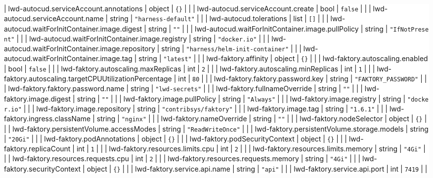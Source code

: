 | lwd-autocud.serviceAccount.annotations | object | `{}` |  |
| lwd-autocud.serviceAccount.create | bool | `false` |  |
| lwd-autocud.serviceAccount.name | string | `"harness-default"` |  |
| lwd-autocud.tolerations | list | `[]` |  |
| lwd-autocud.waitForInitContainer.image.digest | string | `""` |  |
| lwd-autocud.waitForInitContainer.image.pullPolicy | string | `"IfNotPresent"` |  |
| lwd-autocud.waitForInitContainer.image.registry | string | `"docker.io"` |  |
| lwd-autocud.waitForInitContainer.image.repository | string | `"harness/helm-init-container"` |  |
| lwd-autocud.waitForInitContainer.image.tag | string | `"latest"` |  |
| lwd-faktory.affinity | object | `{}` |  |
| lwd-faktory.autoscaling.enabled | bool | `false` |  |
| lwd-faktory.autoscaling.maxReplicas | int | `2` |  |
| lwd-faktory.autoscaling.minReplicas | int | `1` |  |
| lwd-faktory.autoscaling.targetCPUUtilizationPercentage | int | `80` |  |
| lwd-faktory.faktory.password.key | string | `"FAKTORY_PASSWORD"` |  |
| lwd-faktory.faktory.password.name | string | `"lwd-secrets"` |  |
| lwd-faktory.fullnameOverride | string | `""` |  |
| lwd-faktory.image.digest | string | `""` |  |
| lwd-faktory.image.pullPolicy | string | `"Always"` |  |
| lwd-faktory.image.registry | string | `"docker.io"` |  |
| lwd-faktory.image.repository | string | `"contribsys/faktory"` |  |
| lwd-faktory.image.tag | string | `"1.6.1"` |  |
| lwd-faktory.ingress.className | string | `"nginx"` |  |
| lwd-faktory.nameOverride | string | `""` |  |
| lwd-faktory.nodeSelector | object | `{}` |  |
| lwd-faktory.persistentVolume.accessModes | string | `"ReadWriteOnce"` |  |
| lwd-faktory.persistentVolume.storage.models | string | `"20Gi"` |  |
| lwd-faktory.podAnnotations | object | `{}` |  |
| lwd-faktory.podSecurityContext | object | `{}` |  |
| lwd-faktory.replicaCount | int | `1` |  |
| lwd-faktory.resources.limits.cpu | int | `2` |  |
| lwd-faktory.resources.limits.memory | string | `"4Gi"` |  |
| lwd-faktory.resources.requests.cpu | int | `2` |  |
| lwd-faktory.resources.requests.memory | string | `"4Gi"` |  |
| lwd-faktory.securityContext | object | `{}` |  |
| lwd-faktory.service.api.name | string | `"api"` |  |
| lwd-faktory.service.api.port | int | `7419` |  |